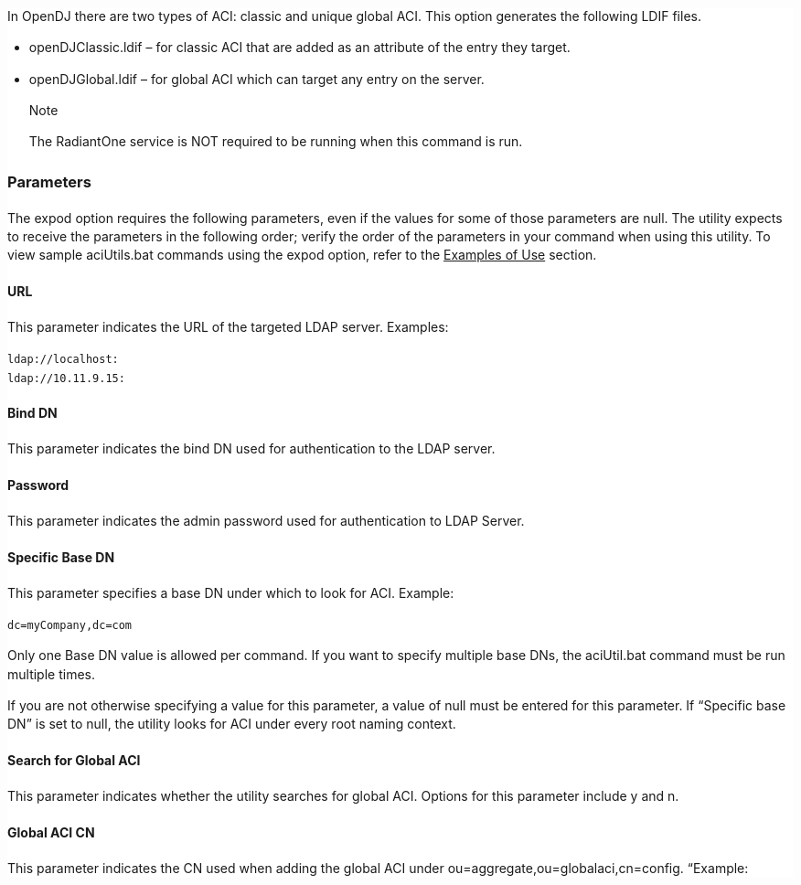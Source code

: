 In OpenDJ there are two types of ACI: classic and unique global ACI. This option generates the following LDIF files.

- openDJClassic.ldif – for classic ACI that are added as an attribute of the entry they
target.

- openDJGlobal.ldif – for global ACI which can target any entry on the server.

    >[!note]
    >The RadiantOne service is NOT required to be running when this command is run.

### Parameters

The expod option requires the following parameters, even if the values for some of those parameters are null. The utility expects to receive the parameters in the following order; verify the order of the parameters in your command when using this utility. To view sample aciUtils.bat commands using the expod option, refer to the [Examples of Use](#examples) section.

#### URL

This parameter indicates the URL of the targeted LDAP server. Examples:

```
ldap://localhost:
ldap://10.11.9.15:
```

#### Bind DN

This parameter indicates the bind DN used for authentication to the LDAP server.

#### Password

This parameter indicates the admin password used for authentication to LDAP Server.

#### Specific Base DN

This parameter specifies a base DN under which to look for ACI. Example:

```
dc=myCompany,dc=com
```

Only one Base DN value is allowed per command. If you want to specify multiple base DNs, the aciUtil.bat command must be run multiple times.

If you are not otherwise specifying a value for this parameter, a value of null must be entered for this parameter. If “Specific base DN” is set to null, the utility looks for ACI under every root naming context.

#### Search for Global ACI

This parameter indicates whether the utility searches for global ACI. Options for this parameter include y and n.

#### Global ACI CN

This parameter indicates the CN used when adding the global ACI under ou=aggregate,ou=globalaci,cn=config. “Example:
